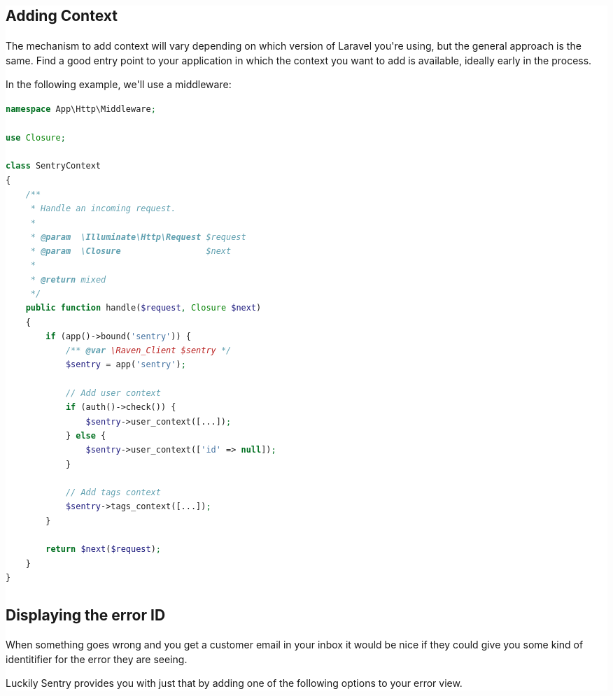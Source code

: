 ## Adding Context

The mechanism to add context will vary depending on which version of Laravel you're using, but the general approach is the same. Find a good entry point to your application in which the context you want to add is available, ideally early in the process.

In the following example, we'll use a middleware:

```php
namespace App\Http\Middleware;

use Closure;

class SentryContext
{
    /**
     * Handle an incoming request.
     *
     * @param  \Illuminate\Http\Request $request
     * @param  \Closure                 $next
     *
     * @return mixed
     */
    public function handle($request, Closure $next)
    {
        if (app()->bound('sentry')) {
            /** @var \Raven_Client $sentry */
            $sentry = app('sentry');

            // Add user context
            if (auth()->check()) {
                $sentry->user_context([...]);
            } else {
                $sentry->user_context(['id' => null]);
            }

            // Add tags context
            $sentry->tags_context([...]);
        }

        return $next($request);
    }
}
```

## Displaying the error ID

When something goes wrong and you get a customer email in your inbox it would be nice if they could give you some kind of identitifier for the error they are seeing.

Luckily Sentry provides you with just that by adding one of the following options to your error view.
